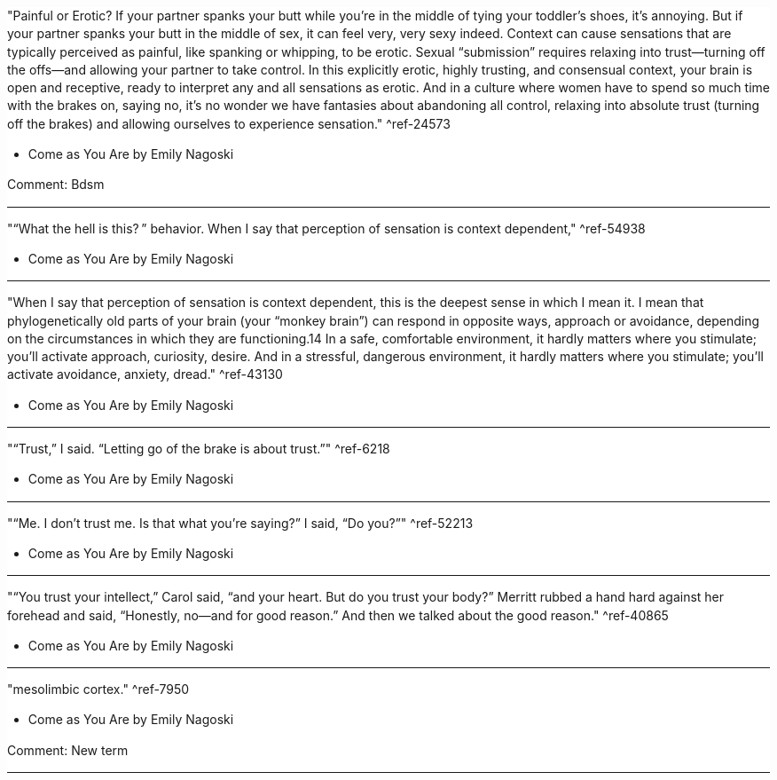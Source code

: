 "Painful or Erotic? If your partner spanks your butt while you’re in the middle of tying your toddler’s shoes, it’s annoying. But if your partner spanks your butt in the middle of sex, it can feel very, very sexy indeed. Context can cause sensations that are typically perceived as painful, like spanking or whipping, to be erotic. Sexual “submission” requires relaxing into trust—turning off the offs—and allowing your partner to take control. In this explicitly erotic, highly trusting, and consensual context, your brain is open and receptive, ready to interpret any and all sensations as erotic. And in a culture where women have to spend so much time with the brakes on, saying no, it’s no wonder we have fantasies about abandoning all control, relaxing into absolute trust (turning off the brakes) and allowing ourselves to experience sensation."  ^ref-24573
* Come as You Are by Emily
Nagoski

Comment: Bdsm

---
"“What the hell is this? ” behavior. When I say that perception of sensation is context dependent,"  ^ref-54938
* Come as You Are by Emily
Nagoski

---
"When I say that perception of sensation is context dependent, this is the deepest sense in which I mean it. I mean that phylogenetically old parts of your brain (your “monkey brain”) can respond in opposite ways, approach or avoidance, depending on the circumstances in which they are functioning.14 In a safe, comfortable environment, it hardly matters where you stimulate; you’ll activate approach, curiosity, desire. And in a stressful, dangerous environment, it hardly matters where you stimulate; you’ll activate avoidance, anxiety, dread."  ^ref-43130
* Come as You Are by Emily
Nagoski

---
"“Trust,” I said. “Letting go of the brake is about trust.”"  ^ref-6218
* Come as You Are by Emily
Nagoski

---
"“Me. I don’t trust me. Is that what you’re saying?” I said, “Do you?”"  ^ref-52213
* Come as You Are by Emily
Nagoski

---
"“You trust your intellect,” Carol said, “and your heart. But do you trust your body?” Merritt rubbed a hand hard against her forehead and said, “Honestly, no—and for good reason.” And then we talked about the good reason."  ^ref-40865
* Come as You Are by Emily
Nagoski

---
"mesolimbic cortex."  ^ref-7950
* Come as You Are by Emily
Nagoski

Comment: New term

---